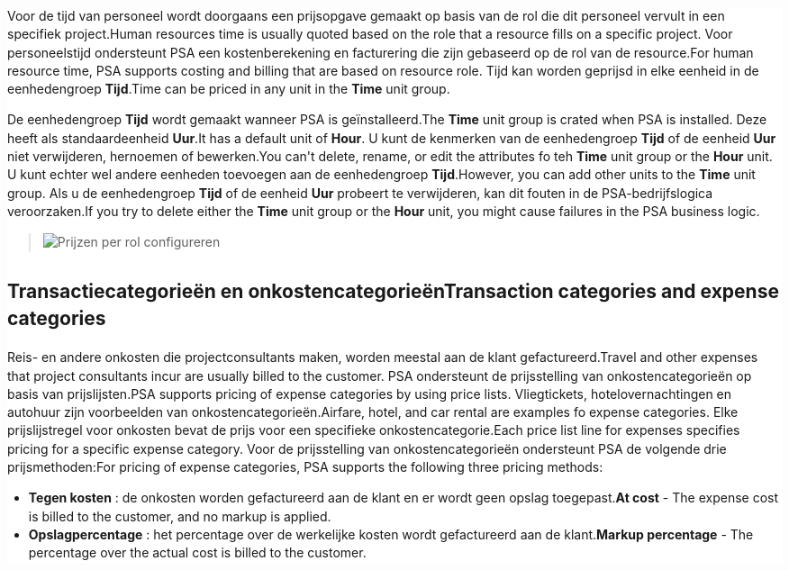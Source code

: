 <span data-ttu-id="5ee4a-123">Voor de tijd van personeel wordt doorgaans een prijsopgave gemaakt op basis van de rol die dit personeel vervult in een specifiek project.</span><span class="sxs-lookup"><span data-stu-id="5ee4a-123">Human resources time is usually quoted based on the role that a resource fills on a specific project.</span></span> <span data-ttu-id="5ee4a-124">Voor personeelstijd ondersteunt PSA een kostenberekening en facturering die zijn gebaseerd op de rol van de resource.</span><span class="sxs-lookup"><span data-stu-id="5ee4a-124">For human resource time, PSA supports costing and billing that are based on resource role.</span></span> <span data-ttu-id="5ee4a-125">Tijd kan worden geprijsd in elke eenheid in de eenhedengroep **Tijd**.</span><span class="sxs-lookup"><span data-stu-id="5ee4a-125">Time can be priced in any unit in the **Time** unit group.</span></span>

<span data-ttu-id="5ee4a-126">De eenhedengroep **Tijd** wordt gemaakt wanneer PSA is geïnstalleerd.</span><span class="sxs-lookup"><span data-stu-id="5ee4a-126">The **Time** unit group is crated when PSA is installed.</span></span> <span data-ttu-id="5ee4a-127">Deze heeft als standaardeenheid **Uur**.</span><span class="sxs-lookup"><span data-stu-id="5ee4a-127">It has a default unit of **Hour**.</span></span> <span data-ttu-id="5ee4a-128">U kunt de kenmerken van de eenhedengroep **Tijd** of de eenheid **Uur** niet verwijderen, hernoemen of bewerken.</span><span class="sxs-lookup"><span data-stu-id="5ee4a-128">You can't delete, rename, or edit the attributes fo teh **Time** unit group or the **Hour** unit.</span></span> <span data-ttu-id="5ee4a-129">U kunt echter wel andere eenheden toevoegen aan de eenhedengroep **Tijd**.</span><span class="sxs-lookup"><span data-stu-id="5ee4a-129">However, you can add other units to the **Time** unit group.</span></span> <span data-ttu-id="5ee4a-130">Als u de eenhedengroep **Tijd** of de eenheid **Uur** probeert te verwijderen, kan dit fouten in de PSA-bedrijfslogica veroorzaken.</span><span class="sxs-lookup"><span data-stu-id="5ee4a-130">If you try to delete either the **Time** unit group or the **Hour** unit, you might cause failures in the PSA business logic.</span></span>

> ![Prijzen per rol configureren](media/basic-guide-13.png)
 
## <a name="transaction-categories-and-expense-categories"></a><span data-ttu-id="5ee4a-132">Transactiecategorieën en onkostencategorieën</span><span class="sxs-lookup"><span data-stu-id="5ee4a-132">Transaction categories and expense categories</span></span>

<span data-ttu-id="5ee4a-133">Reis- en andere onkosten die projectconsultants maken, worden meestal aan de klant gefactureerd.</span><span class="sxs-lookup"><span data-stu-id="5ee4a-133">Travel and other expenses that project consultants incur are usually billed to the customer.</span></span> <span data-ttu-id="5ee4a-134">PSA ondersteunt de prijsstelling van onkostencategorieën op basis van prijslijsten.</span><span class="sxs-lookup"><span data-stu-id="5ee4a-134">PSA supports pricing of expense categories by using price lists.</span></span> <span data-ttu-id="5ee4a-135">Vliegtickets, hotelovernachtingen en autohuur zijn voorbeelden van onkostencategorieën.</span><span class="sxs-lookup"><span data-stu-id="5ee4a-135">Airfare, hotel, and car rental are examples fo expense categories.</span></span> <span data-ttu-id="5ee4a-136">Elke prijslijstregel voor onkosten bevat de prijs voor een specifieke onkostencategorie.</span><span class="sxs-lookup"><span data-stu-id="5ee4a-136">Each price list line for expenses specifies pricing for a specific expense category.</span></span> <span data-ttu-id="5ee4a-137">Voor de prijsstelling van onkostencategorieën ondersteunt PSA de volgende drie prijsmethoden:</span><span class="sxs-lookup"><span data-stu-id="5ee4a-137">For pricing of expense categories, PSA supports the following three pricing methods:</span></span>

- <span data-ttu-id="5ee4a-138">**Tegen kosten** : de onkosten worden gefactureerd aan de klant en er wordt geen opslag toegepast.</span><span class="sxs-lookup"><span data-stu-id="5ee4a-138">**At cost** - The expense cost is billed to the customer, and no markup is applied.</span></span>
- <span data-ttu-id="5ee4a-139">**Opslagpercentage** : het percentage over de werkelijke kosten wordt gefactureerd aan de klant.</span><span class="sxs-lookup"><span data-stu-id="5ee4a-139">**Markup percentage** - The percentage over the actual cost is billed to the customer.</span></span> 